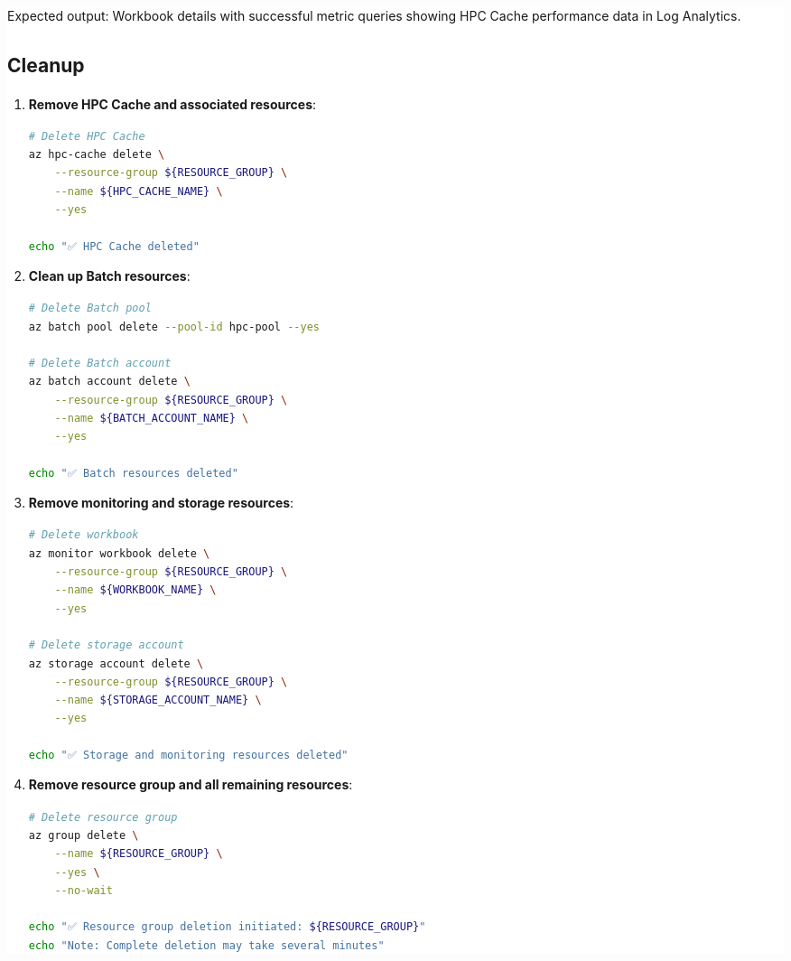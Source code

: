    Expected output: Workbook details with successful metric queries showing HPC Cache performance data in Log Analytics.

## Cleanup

1. **Remove HPC Cache and associated resources**:

   ```bash
   # Delete HPC Cache
   az hpc-cache delete \
       --resource-group ${RESOURCE_GROUP} \
       --name ${HPC_CACHE_NAME} \
       --yes
   
   echo "✅ HPC Cache deleted"
   ```

2. **Clean up Batch resources**:

   ```bash
   # Delete Batch pool
   az batch pool delete --pool-id hpc-pool --yes
   
   # Delete Batch account
   az batch account delete \
       --resource-group ${RESOURCE_GROUP} \
       --name ${BATCH_ACCOUNT_NAME} \
       --yes
   
   echo "✅ Batch resources deleted"
   ```

3. **Remove monitoring and storage resources**:

   ```bash
   # Delete workbook
   az monitor workbook delete \
       --resource-group ${RESOURCE_GROUP} \
       --name ${WORKBOOK_NAME} \
       --yes
   
   # Delete storage account
   az storage account delete \
       --resource-group ${RESOURCE_GROUP} \
       --name ${STORAGE_ACCOUNT_NAME} \
       --yes
   
   echo "✅ Storage and monitoring resources deleted"
   ```

4. **Remove resource group and all remaining resources**:

   ```bash
   # Delete resource group
   az group delete \
       --name ${RESOURCE_GROUP} \
       --yes \
       --no-wait
   
   echo "✅ Resource group deletion initiated: ${RESOURCE_GROUP}"
   echo "Note: Complete deletion may take several minutes"
   ```
